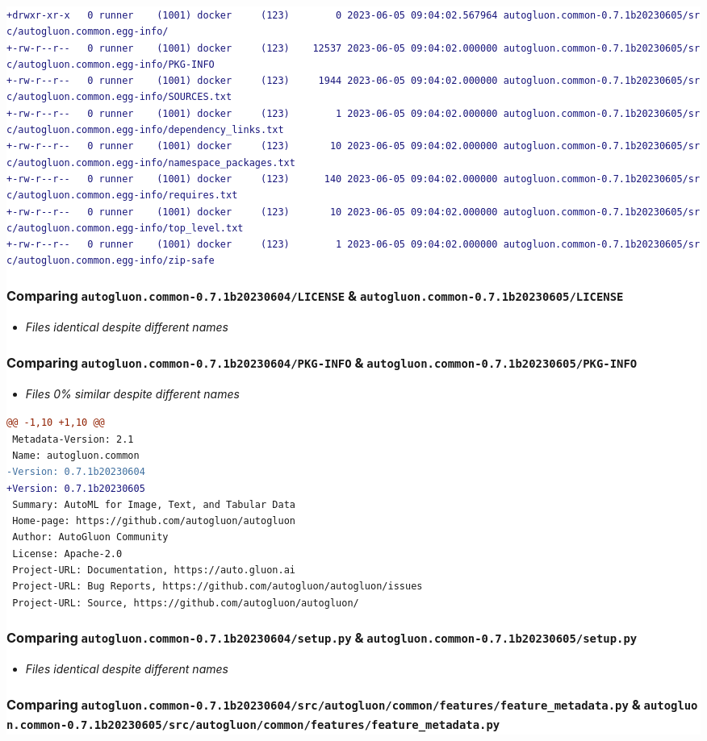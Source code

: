 ```diff
+drwxr-xr-x   0 runner    (1001) docker     (123)        0 2023-06-05 09:04:02.567964 autogluon.common-0.7.1b20230605/src/autogluon.common.egg-info/
+-rw-r--r--   0 runner    (1001) docker     (123)    12537 2023-06-05 09:04:02.000000 autogluon.common-0.7.1b20230605/src/autogluon.common.egg-info/PKG-INFO
+-rw-r--r--   0 runner    (1001) docker     (123)     1944 2023-06-05 09:04:02.000000 autogluon.common-0.7.1b20230605/src/autogluon.common.egg-info/SOURCES.txt
+-rw-r--r--   0 runner    (1001) docker     (123)        1 2023-06-05 09:04:02.000000 autogluon.common-0.7.1b20230605/src/autogluon.common.egg-info/dependency_links.txt
+-rw-r--r--   0 runner    (1001) docker     (123)       10 2023-06-05 09:04:02.000000 autogluon.common-0.7.1b20230605/src/autogluon.common.egg-info/namespace_packages.txt
+-rw-r--r--   0 runner    (1001) docker     (123)      140 2023-06-05 09:04:02.000000 autogluon.common-0.7.1b20230605/src/autogluon.common.egg-info/requires.txt
+-rw-r--r--   0 runner    (1001) docker     (123)       10 2023-06-05 09:04:02.000000 autogluon.common-0.7.1b20230605/src/autogluon.common.egg-info/top_level.txt
+-rw-r--r--   0 runner    (1001) docker     (123)        1 2023-06-05 09:04:02.000000 autogluon.common-0.7.1b20230605/src/autogluon.common.egg-info/zip-safe
```

### Comparing `autogluon.common-0.7.1b20230604/LICENSE` & `autogluon.common-0.7.1b20230605/LICENSE`

 * *Files identical despite different names*

### Comparing `autogluon.common-0.7.1b20230604/PKG-INFO` & `autogluon.common-0.7.1b20230605/PKG-INFO`

 * *Files 0% similar despite different names*

```diff
@@ -1,10 +1,10 @@
 Metadata-Version: 2.1
 Name: autogluon.common
-Version: 0.7.1b20230604
+Version: 0.7.1b20230605
 Summary: AutoML for Image, Text, and Tabular Data
 Home-page: https://github.com/autogluon/autogluon
 Author: AutoGluon Community
 License: Apache-2.0
 Project-URL: Documentation, https://auto.gluon.ai
 Project-URL: Bug Reports, https://github.com/autogluon/autogluon/issues
 Project-URL: Source, https://github.com/autogluon/autogluon/
```

### Comparing `autogluon.common-0.7.1b20230604/setup.py` & `autogluon.common-0.7.1b20230605/setup.py`

 * *Files identical despite different names*

### Comparing `autogluon.common-0.7.1b20230604/src/autogluon/common/features/feature_metadata.py` & `autogluon.common-0.7.1b20230605/src/autogluon/common/features/feature_metadata.py`

